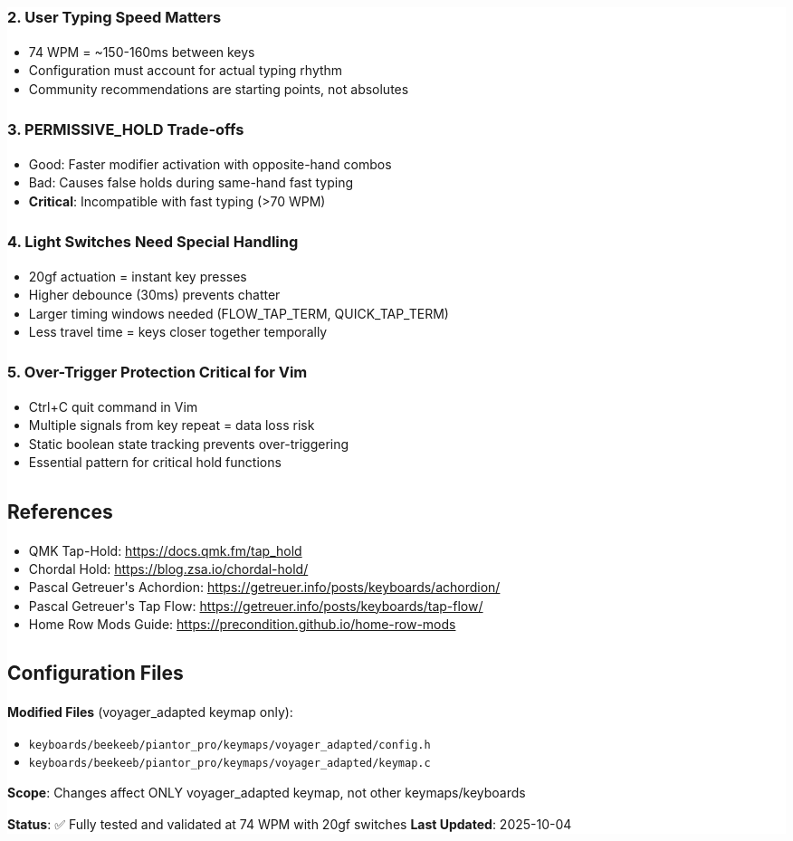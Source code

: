 ### 2. User Typing Speed Matters
- 74 WPM = ~150-160ms between keys
- Configuration must account for actual typing rhythm
- Community recommendations are starting points, not absolutes

### 3. PERMISSIVE_HOLD Trade-offs
- Good: Faster modifier activation with opposite-hand combos
- Bad: Causes false holds during same-hand fast typing
- **Critical**: Incompatible with fast typing (>70 WPM)

### 4. Light Switches Need Special Handling
- 20gf actuation = instant key presses
- Higher debounce (30ms) prevents chatter
- Larger timing windows needed (FLOW_TAP_TERM, QUICK_TAP_TERM)
- Less travel time = keys closer together temporally

### 5. Over-Trigger Protection Critical for Vim
- Ctrl+C quit command in Vim
- Multiple signals from key repeat = data loss risk
- Static boolean state tracking prevents over-triggering
- Essential pattern for critical hold functions

## References

- QMK Tap-Hold: https://docs.qmk.fm/tap_hold
- Chordal Hold: https://blog.zsa.io/chordal-hold/
- Pascal Getreuer's Achordion: https://getreuer.info/posts/keyboards/achordion/
- Pascal Getreuer's Tap Flow: https://getreuer.info/posts/keyboards/tap-flow/
- Home Row Mods Guide: https://precondition.github.io/home-row-mods

## Configuration Files

**Modified Files** (voyager_adapted keymap only):
- `keyboards/beekeeb/piantor_pro/keymaps/voyager_adapted/config.h`
- `keyboards/beekeeb/piantor_pro/keymaps/voyager_adapted/keymap.c`

**Scope**: Changes affect ONLY voyager_adapted keymap, not other keymaps/keyboards

**Status**: ✅ Fully tested and validated at 74 WPM with 20gf switches
**Last Updated**: 2025-10-04